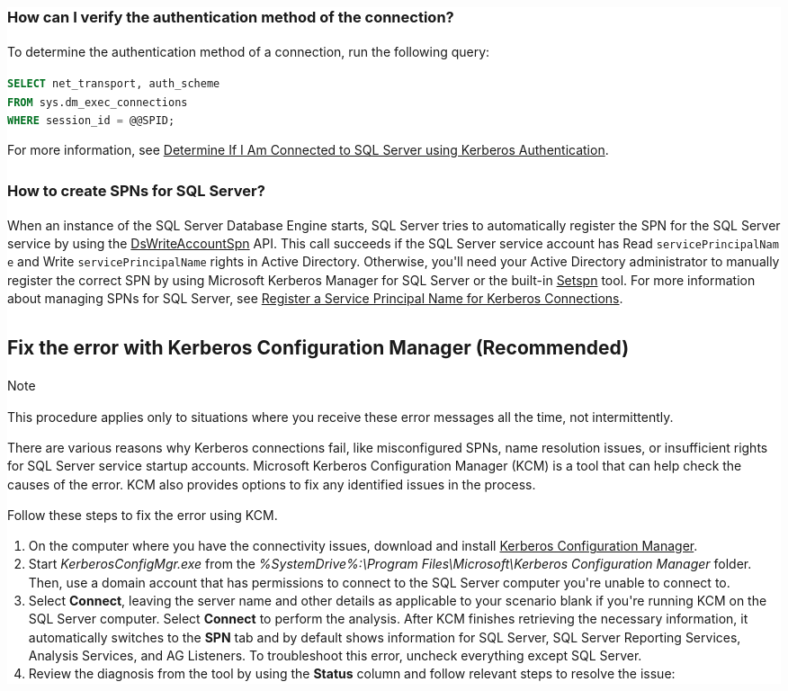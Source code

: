 ### How can I verify the authentication method of the connection?

To determine the authentication method of a connection, run the following query:

```sql
SELECT net_transport, auth_scheme   
FROM sys.dm_exec_connections   
WHERE session_id = @@SPID;  
```

For more information, see [Determine If I Am Connected to SQL Server using Kerberos Authentication](https://github.com/microsoft/CSS_SQL_Networking_Tools/wiki/Determine-If-I-Am-Connected-to-SQL-Server-using-Kerberos-Authentication).

### How to create SPNs for SQL Server?

When an instance of the SQL Server Database Engine starts, SQL Server tries to automatically register the SPN for the SQL Server service by using the [DsWriteAccountSpn](/windows/win32/api/ntdsapi/nf-ntdsapi-dswriteaccountspna) API. This call succeeds if the SQL Server service account has Read `servicePrincipalName` and Write `servicePrincipalName` rights in Active Directory. Otherwise, you'll need your Active Directory administrator to manually register the correct SPN by using Microsoft Kerberos Manager for SQL Server or the built-in [Setspn](/previous-versions/windows/it-pro/windows-server-2012-R2-and-2012/cc731241(v=ws.11)) tool. For more information about managing SPNs for SQL Server, see [Register a Service Principal Name for Kerberos Connections](/sql/database-engine/configure-windows/register-a-service-principal-name-for-kerberos-connections#Permissions).

## Fix the error with Kerberos Configuration Manager (Recommended)

> [!NOTE]
> This procedure applies only to situations where you receive these error messages all the time, not intermittently.

There are various reasons why Kerberos connections fail, like misconfigured SPNs, name resolution issues, or insufficient rights for SQL Server service startup accounts. Microsoft Kerberos Configuration Manager (KCM) is a tool that can help check the causes of the error. KCM also provides options to fix any identified issues in the process.

Follow these steps to fix the error using KCM.

1. On the computer where you have the connectivity issues, download and install [Kerberos Configuration Manager](https://www.microsoft.com/download/details.aspx?id=39046).
1. Start _KerberosConfigMgr.exe_ from the _%SystemDrive%:\Program Files\Microsoft\Kerberos Configuration Manager_ folder. Then, use a domain account that has permissions to connect to the SQL Server computer you're unable to connect to.
1. Select **Connect**, leaving the server name and other details as applicable to your scenario blank if you're running KCM on the SQL Server computer. Select **Connect** to perform the analysis. After KCM finishes retrieving the necessary information, it automatically switches to the **SPN** tab and by default shows information for SQL Server, SQL Server Reporting Services, Analysis Services, and AG Listeners. To troubleshoot this error, uncheck everything except SQL Server.
1. Review the diagnosis from the tool by using the **Status** column and follow relevant steps to resolve the issue:
